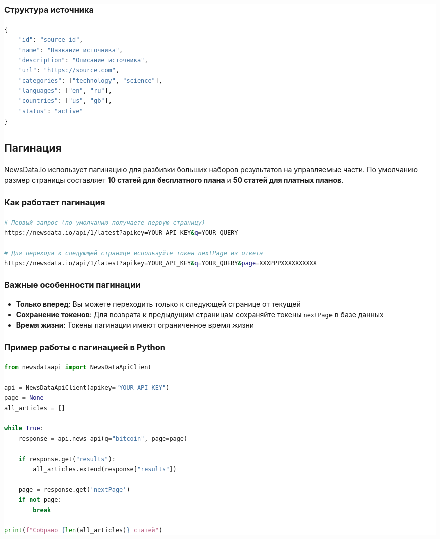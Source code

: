 ### Структура источника

```python
{
    "id": "source_id",
    "name": "Название источника",
    "description": "Описание источника",
    "url": "https://source.com",
    "categories": ["technology", "science"],
    "languages": ["en", "ru"],
    "countries": ["us", "gb"],
    "status": "active"
}
```

## Пагинация

NewsData.io использует пагинацию для разбивки больших наборов результатов на управляемые части. По умолчанию размер страницы составляет **10 статей для бесплатного плана** и **50 статей для платных планов**.

### Как работает пагинация

```bash
# Первый запрос (по умолчанию получаете первую страницу)
https://newsdata.io/api/1/latest?apikey=YOUR_API_KEY&q=YOUR_QUERY

# Для перехода к следующей странице используйте токен nextPage из ответа
https://newsdata.io/api/1/latest?apikey=YOUR_API_KEY&q=YOUR_QUERY&page=XXXPPPXXXXXXXXXX
```

### Важные особенности пагинации

- **Только вперед**: Вы можете переходить только к следующей странице от текущей
- **Сохранение токенов**: Для возврата к предыдущим страницам сохраняйте токены `nextPage` в базе данных
- **Время жизни**: Токены пагинации имеют ограниченное время жизни

### Пример работы с пагинацией в Python

```python
from newsdataapi import NewsDataApiClient

api = NewsDataApiClient(apikey="YOUR_API_KEY")
page = None
all_articles = []

while True:
    response = api.news_api(q="bitcoin", page=page)
    
    if response.get("results"):
        all_articles.extend(response["results"])
    
    page = response.get('nextPage')
    if not page:
        break

print(f"Собрано {len(all_articles)} статей")
```
